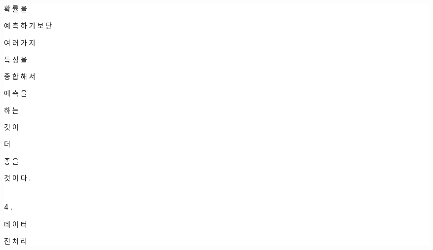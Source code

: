 확
률
을
 
예
측
하
기
보
단
 
여
러
가
지
 
특
성
을
 
종
합
해
서
 
예
측
을
 
하
는
 
것
이
 
더
 
좋
을
 
것
이
다
.


#
 
4
.
 
데
이
터
 
전
처
리
 